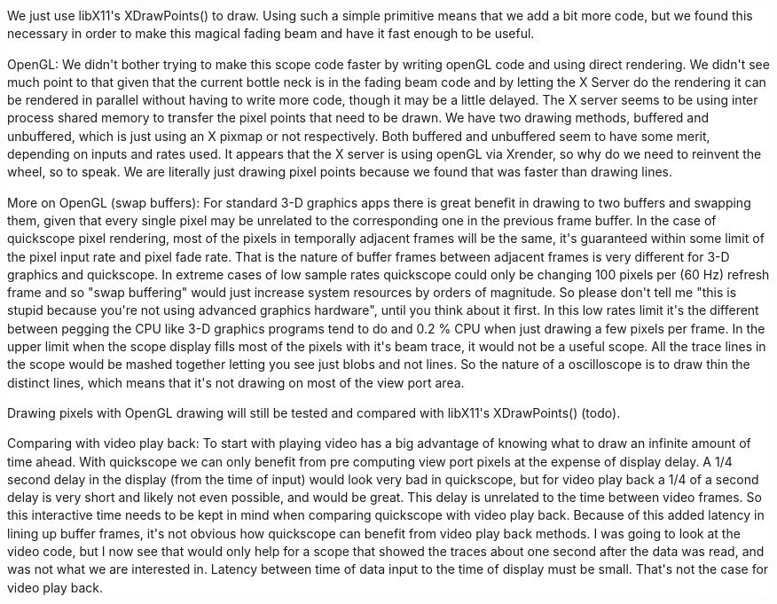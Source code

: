We just use libX11's XDrawPoints() to draw.  Using such a simple primitive
means that we add a bit more code, but we found this necessary in order to
make this magical fading beam and have it fast enough to be useful.

OpenGL: We didn't bother trying to make this scope code faster by writing
openGL code and using direct rendering.  We didn't see much point to that
given that the current bottle neck is in the fading beam code and by
letting the X Server do the rendering it can be rendered in parallel
without having to write more code, though it may be a little delayed.  The
X server seems to be using inter process shared memory to transfer the
pixel points that need to be drawn.  We have two drawing methods, buffered
and unbuffered, which is just using an X pixmap or not respectively.  Both
buffered and unbuffered seem to have some merit, depending on inputs and
rates used.  It appears that the X server is using openGL via Xrender, so
why do we need to reinvent the wheel, so to speak.  We are literally just
drawing pixel points because we found that was faster than drawing
lines.

More on OpenGL (swap buffers):  For standard 3-D graphics apps there is
great benefit in drawing to two buffers and swapping them, given that
every single pixel may be unrelated to the corresponding one in the
previous frame buffer.  In the case of quickscope pixel rendering, most
of the pixels in temporally adjacent frames will be the same, it's
guaranteed within some limit of the pixel input rate and pixel fade rate.
That is the nature of buffer frames between adjacent frames is very
different for 3-D graphics and quickscope.  In extreme cases of low sample
rates quickscope could only be changing 100 pixels per (60 Hz) refresh
frame and so "swap buffering" would just increase system resources by
orders of magnitude.  So please don't tell me "this is stupid because
you're not using advanced graphics hardware", until you think about it
first.  In this low rates limit it's the different between pegging the CPU
like 3-D graphics programs tend to do and 0.2 % CPU when just drawing a
few pixels per frame.  In the upper limit when the scope display fills
most of the pixels with it's beam trace, it would not be a useful scope.
All the trace lines in the scope would be mashed together letting you see
just blobs and not lines.  So the nature of a oscilloscope is to draw thin
the distinct lines, which means that it's not drawing on most of the view
port area.

Drawing pixels with OpenGL drawing will still be tested and compared with
libX11's XDrawPoints() (todo).

Comparing with video play back: To start with playing video has a big
advantage of knowing what to draw an infinite amount of time ahead.  With
quickscope we can only benefit from pre computing view port pixels at the
expense of display delay.  A 1/4 second delay in the display (from the
time of input) would look very bad in quickscope, but for video play back
a 1/4 of a second delay is very short and likely not even possible, and
would be great. This delay is unrelated to the time between video
frames.  So this interactive time needs to be kept in mind when comparing
quickscope with video play back.  Because of this added latency in lining
up buffer frames, it's not obvious how quickscope can benefit from video
play back methods.  I was going to look at the video code, but I now see
that would only help for a scope that showed the traces about one second
after the data was read, and was not what we are interested in.  Latency
between time of data input to the time of display must be small.  That's
not the case for video play back.
